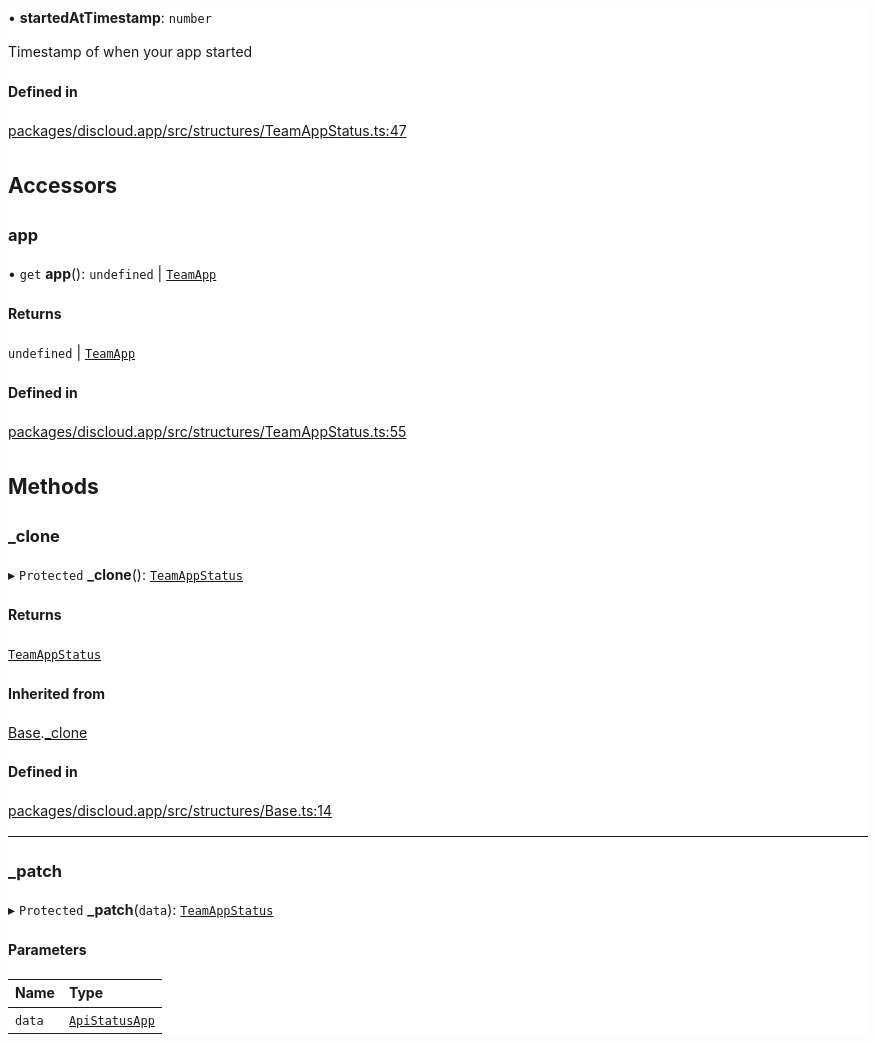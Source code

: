 • **startedAtTimestamp**: `number`

Timestamp of when your app started

#### Defined in

[packages/discloud.app/src/structures/TeamAppStatus.ts:47](https://github.com/discloud/discloud.app/blob/9c516a5/packages/discloud.app/src/structures/TeamAppStatus.ts#L47)

## Accessors

### app

• `get` **app**(): `undefined` \| [`TeamApp`](discloud_app.TeamApp.md)

#### Returns

`undefined` \| [`TeamApp`](discloud_app.TeamApp.md)

#### Defined in

[packages/discloud.app/src/structures/TeamAppStatus.ts:55](https://github.com/discloud/discloud.app/blob/9c516a5/packages/discloud.app/src/structures/TeamAppStatus.ts#L55)

## Methods

### \_clone

▸ `Protected` **_clone**(): [`TeamAppStatus`](discloud_app.TeamAppStatus.md)

#### Returns

[`TeamAppStatus`](discloud_app.TeamAppStatus.md)

#### Inherited from

[Base](discloud_app.Base.md).[_clone](discloud_app.Base.md#_clone)

#### Defined in

[packages/discloud.app/src/structures/Base.ts:14](https://github.com/discloud/discloud.app/blob/9c516a5/packages/discloud.app/src/structures/Base.ts#L14)

___

### \_patch

▸ `Protected` **_patch**(`data`): [`TeamAppStatus`](discloud_app.TeamAppStatus.md)

#### Parameters

| Name | Type |
| :------ | :------ |
| `data` | [`ApiStatusApp`](../interfaces/discloud_app.ApiStatusApp.md) |
